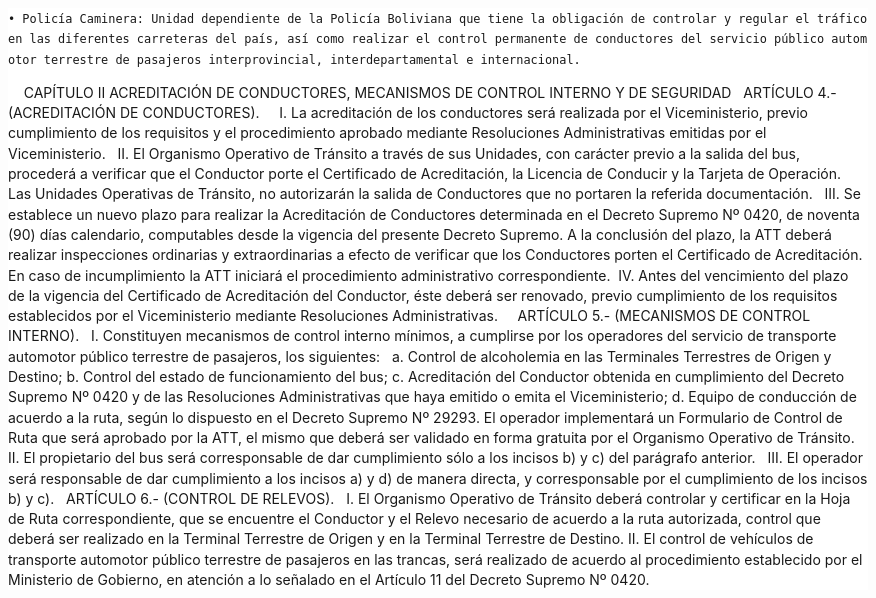     • Policía Caminera: Unidad dependiente de la Policía Boliviana que tiene la obligación de controlar y regular el tráfico en las diferentes carreteras del país, así como realizar el control permanente de conductores del servicio público automotor terrestre de pasajeros interprovincial, interdepartamental e internacional. 
 
 
CAPÍTULO II
ACREDITACIÓN DE CONDUCTORES, MECANISMOS 
DE CONTROL INTERNO Y DE SEGURIDAD
 
ARTÍCULO 4.- (ACREDITACIÓN DE CONDUCTORES). 
 
 
I. La acreditación de los conductores será realizada por el Viceministerio, previo cumplimiento de los requisitos y el procedimiento aprobado mediante Resoluciones Administrativas emitidas por el Viceministerio.
 
II. El Organismo Operativo de Tránsito a través de sus Unidades, con carácter previo a la salida del bus, procederá a verificar que el Conductor porte el Certificado de Acreditación, la Licencia de Conducir y la Tarjeta de Operación. Las Unidades Operativas de Tránsito, no autorizarán la salida de Conductores que no portaren la referida documentación. 
 
III. Se establece un nuevo plazo para realizar la Acreditación de Conductores determinada en el Decreto Supremo Nº 0420, de noventa (90) días calendario, computables desde la vigencia del presente Decreto Supremo. A la conclusión del plazo, la ATT deberá realizar inspecciones ordinarias y extraordinarias a efecto de verificar que los Conductores porten el Certificado de Acreditación. En caso de incumplimiento la ATT iniciará el procedimiento administrativo correspondiente. 
IV. Antes del vencimiento del plazo de la vigencia del Certificado de Acreditación del Conductor, éste deberá ser renovado, previo cumplimiento de los requisitos establecidos por el Viceministerio mediante Resoluciones Administrativas. 
 
 
ARTÍCULO 5.- (MECANISMOS DE CONTROL INTERNO). 
 
I. Constituyen mecanismos de control interno mínimos, a cumplirse por los operadores del servicio de transporte automotor público terrestre de pasajeros, los siguientes:
 
    a. Control de alcoholemia en las Terminales Terrestres de Origen y Destino;
    b. Control del estado de funcionamiento del bus;
    c. Acreditación del Conductor obtenida en cumplimiento del Decreto Supremo Nº 0420 y de las Resoluciones Administrativas que haya emitido o emita el Viceministerio;
    d. Equipo de conducción de acuerdo a la ruta, según lo dispuesto en el Decreto Supremo Nº 29293. El operador implementará un Formulario de Control de Ruta que será aprobado por la ATT, el mismo que deberá ser validado en forma gratuita por el Organismo Operativo de Tránsito.
 
II. El propietario del bus será corresponsable de dar cumplimiento sólo a los incisos b) y c) del parágrafo anterior.
 
III. El operador será responsable de dar cumplimiento a los incisos a) y d) de manera directa, y corresponsable por el cumplimiento de los incisos b) y c).
 
ARTÍCULO 6.- (CONTROL DE RELEVOS). 
 
I. El Organismo Operativo de Tránsito deberá controlar y certificar en la Hoja de Ruta correspondiente, que se encuentre el Conductor y el Relevo necesario de acuerdo a la ruta autorizada, control que deberá ser realizado en la Terminal Terrestre de Origen y en la Terminal Terrestre de Destino.
II. El control de vehículos de transporte automotor público terrestre de pasajeros en las trancas, será realizado de acuerdo al procedimiento establecido por el Ministerio de Gobierno, en atención a lo señalado en el Artículo 11 del Decreto Supremo Nº 0420. 
 